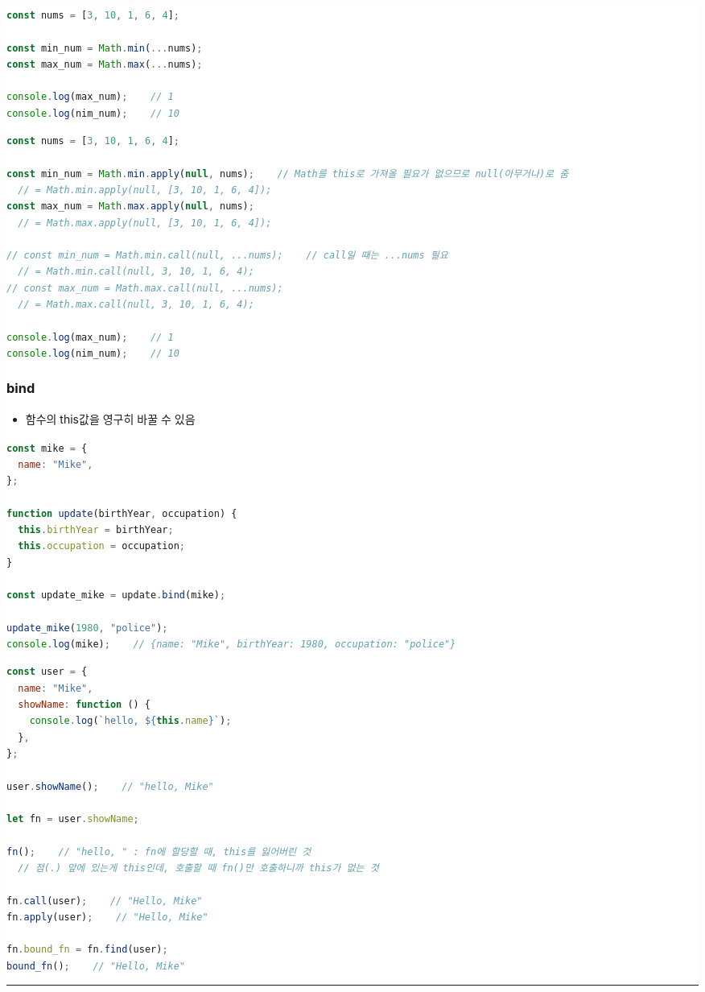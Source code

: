   ```javascript
  const nums = [3, 10, 1, 6, 4];

  const min_num = Math.min(...nums);
  const max_num = Math.max(...nums);

  console.log(max_num);    // 1
  console.log(nim_num);    // 10
  ```
  ```javascript
  const nums = [3, 10, 1, 6, 4];

  const min_num = Math.min.apply(null, nums);    // Math를 this로 가져올 필요가 없으므로 null(아무거나)로 줌
    // = Math.min.apply(null, [3, 10, 1, 6, 4]);
  const max_num = Math.max.apply(null, nums);
    // = Math.max.apply(null, [3, 10, 1, 6, 4]);

  // const min_num = Math.min.call(null, ...nums);    // call일 때는 ...nums 필요
    // = Math.min.call(null, 3, 10, 1, 6, 4);
  // const max_num = Math.max.call(null, ...nums);
    // = Math.max.call(null, 3, 10, 1, 6, 4);

  console.log(max_num);    // 1
  console.log(nim_num);    // 10
  ```
### bind

- 함수의 this값을 영구히 바꿀 수 있음
```javascript
const mike = {
  name: "Mike",
};

function update(birthYear, occupation) {
  this.birthYear = birthYear;
  this.occupation = occupation;
}

const update_mike = update.bind(mike);

update_mike(1980, "police");
console.log(mike);    // {name: "Mike", birthYear: 1980, occupation: "police"}
```
```javascript
const user = {
  name: "Mike",
  showName: function () {
    console.log(`hello, ${this.name}`);
  },
};

user.showName();    // "hello, Mike"

let fn = user.showName;

fn();    // "hello, " : fn에 할당할 때, this를 잃어버린 것
  // 점(.) 앞에 있는게 this인데, 호출할 때 fn()만 호출하니까 this가 없는 것

fn.call(user);    // "Hello, Mike"
fn.apply(user);    // "Hello, Mike"

fn.bound_fn = fn.find(user);
bound_fn();    // "Hello, Mike"
```

---